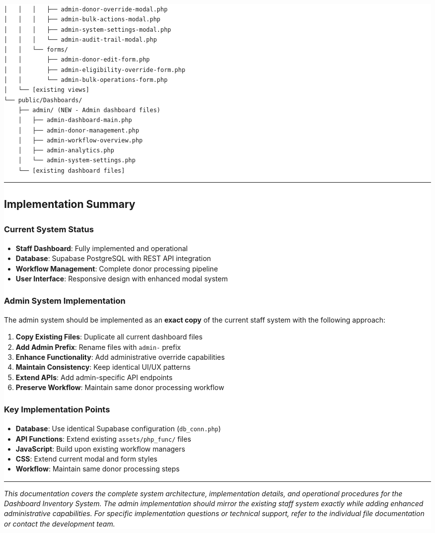 ```
│   │   │   ├── admin-donor-override-modal.php
│   │   │   ├── admin-bulk-actions-modal.php
│   │   │   ├── admin-system-settings-modal.php
│   │   │   └── admin-audit-trail-modal.php
│   │   └── forms/
│   │       ├── admin-donor-edit-form.php
│   │       ├── admin-eligibility-override-form.php
│   │       └── admin-bulk-operations-form.php
│   └── [existing views]
└── public/Dashboards/
    ├── admin/ (NEW - Admin dashboard files)
    │   ├── admin-dashboard-main.php
    │   ├── admin-donor-management.php
    │   ├── admin-workflow-overview.php
    │   ├── admin-analytics.php
    │   └── admin-system-settings.php
    └── [existing dashboard files]
```

---

## Implementation Summary

### Current System Status
- **Staff Dashboard**: Fully implemented and operational
- **Database**: Supabase PostgreSQL with REST API integration
- **Workflow Management**: Complete donor processing pipeline
- **User Interface**: Responsive design with enhanced modal system

### Admin System Implementation
The admin system should be implemented as an **exact copy** of the current staff system with the following approach:

1. **Copy Existing Files**: Duplicate all current dashboard files
2. **Add Admin Prefix**: Rename files with `admin-` prefix
3. **Enhance Functionality**: Add administrative override capabilities
4. **Maintain Consistency**: Keep identical UI/UX patterns
5. **Extend APIs**: Add admin-specific API endpoints
6. **Preserve Workflow**: Maintain same donor processing workflow

### Key Implementation Points
- **Database**: Use identical Supabase configuration (`db_conn.php`)
- **API Functions**: Extend existing `assets/php_func/` files
- **JavaScript**: Build upon existing workflow managers
- **CSS**: Extend current modal and form styles
- **Workflow**: Maintain same donor processing steps

---

*This documentation covers the complete system architecture, implementation details, and operational procedures for the Dashboard Inventory System. The admin implementation should mirror the existing staff system exactly while adding enhanced administrative capabilities. For specific implementation questions or technical support, refer to the individual file documentation or contact the development team.*
